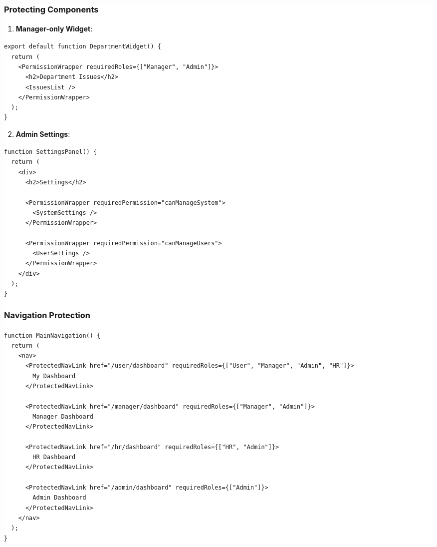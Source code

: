### Protecting Components

1. **Manager-only Widget**:
```tsx
export default function DepartmentWidget() {
  return (
    <PermissionWrapper requiredRoles={["Manager", "Admin"]}>
      <h2>Department Issues</h2>
      <IssuesList />
    </PermissionWrapper>
  );
}
```

2. **Admin Settings**:
```tsx
function SettingsPanel() {
  return (
    <div>
      <h2>Settings</h2>
      
      <PermissionWrapper requiredPermission="canManageSystem">
        <SystemSettings />
      </PermissionWrapper>
      
      <PermissionWrapper requiredPermission="canManageUsers">
        <UserSettings />
      </PermissionWrapper>
    </div>
  );
}
```

### Navigation Protection

```tsx
function MainNavigation() {
  return (
    <nav>
      <ProtectedNavLink href="/user/dashboard" requiredRoles={["User", "Manager", "Admin", "HR"]}>
        My Dashboard
      </ProtectedNavLink>
      
      <ProtectedNavLink href="/manager/dashboard" requiredRoles={["Manager", "Admin"]}>
        Manager Dashboard
      </ProtectedNavLink>
      
      <ProtectedNavLink href="/hr/dashboard" requiredRoles={["HR", "Admin"]}>
        HR Dashboard
      </ProtectedNavLink>
      
      <ProtectedNavLink href="/admin/dashboard" requiredRoles={["Admin"]}>
        Admin Dashboard
      </ProtectedNavLink>
    </nav>
  );
}
```
